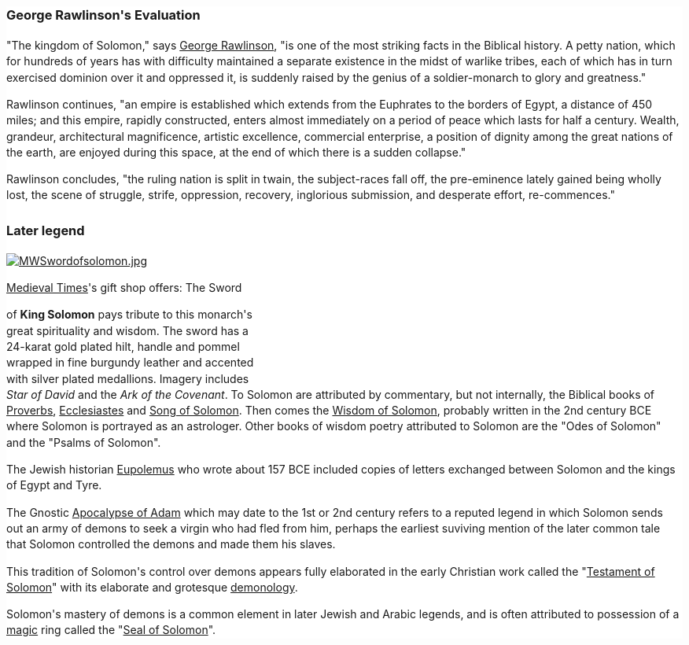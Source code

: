 ### George Rawlinson's Evaluation


"The kingdom of Solomon," says [George Rawlinson](/http-en-wikipedia-org-wiki-george-rawlinson), "is one of the most striking facts in the Biblical history. A petty nation, which for hundreds of years has with difficulty maintained a separate existence in the midst of warlike tribes, each of which has in turn exercised dominion over it and oppressed it, is suddenly raised by the genius of a soldier-monarch to glory and greatness." 

Rawlinson continues, "an empire is established which extends from the Euphrates to the borders of Egypt, a distance of 450 miles; and this empire, rapidly constructed, enters almost immediately on a period of peace which lasts for half a century. Wealth, grandeur, architectural magnificence, artistic excellence, commercial enterprise, a position of dignity among the great nations of the earth, are enjoyed during this space, at the end of which there is a sudden collapse."

Rawlinson concludes, "the ruling nation is split in twain, the subject-races fall off, the pre-eminence lately gained being wholly lost, the scene of struggle, strife, oppression, recovery, inglorious submission, and desperate effort, re-commences."

### Later legend


[![MWSwordofsolomon.jpg](/web/20060725231529im_/http://www.metaweb.com/wiki/upload/2/2a/MWSwordofsolomon.jpg)](mwswordofsolomon-jpg)  

[Medieval Times](/http-www-medievaltimes-com)'s gift shop offers: The Sword  

of **King Solomon** pays tribute to this monarch's  
great spirituality and wisdom. The sword has a  
24-karat gold plated hilt, handle and pommel  
wrapped in fine burgundy leather and accented  
with silver plated medallions. Imagery includes  
*Star of David* and the *Ark of the Covenant*.
To Solomon are attributed by commentary, but not internally, the Biblical books of [Proverbs](/http-en-wikipedia-org-wiki-proverbs), [Ecclesiastes](/http-en-wikipedia-org-wiki-ecclesiastes) and [Song of Solomon](/http-en-wikipedia-org-wiki-song-of-solomon). Then comes the [Wisdom of Solomon](/http-en-wikipedia-org-wiki-wisdom-of-solomon), probably written in the 2nd century BCE where Solomon is portrayed as an astrologer. Other books of wisdom poetry attributed to Solomon are the "Odes of Solomon" and the "Psalms of Solomon". 

The Jewish historian [Eupolemus](/http-en-wikipedia-org-wiki-eupolemus) who wrote about 157 BCE included copies of letters exchanged between Solomon and the kings of Egypt and Tyre.

The Gnostic [Apocalypse of Adam](/http-en-wikipedia-org-wiki-apocalypse-of-adam) which may date to the 1st or 2nd century refers to a reputed legend in which Solomon sends out an army of demons to seek a virgin who had fled from him, perhaps the earliest suviving mention of the later common tale that Solomon controlled the demons and made them his slaves.

This tradition of Solomon's control over demons appears fully elaborated in the early Christian work called the "[Testament of Solomon](/http-en-wikipedia-org-wiki-testament-of-solomon)" with its elaborate and grotesque [demonology](/http-en-wikipedia-org-wiki-christian-demonology).

Solomon's mastery of demons is a common element in later Jewish and Arabic legends, and is often attributed to possession of a [magic](/http-en-wikipedia-org-wiki-magic-paranormal) ring called the "[Seal of Solomon](/http-en-wikipedia-org-wiki-seal-of-solomon)".
